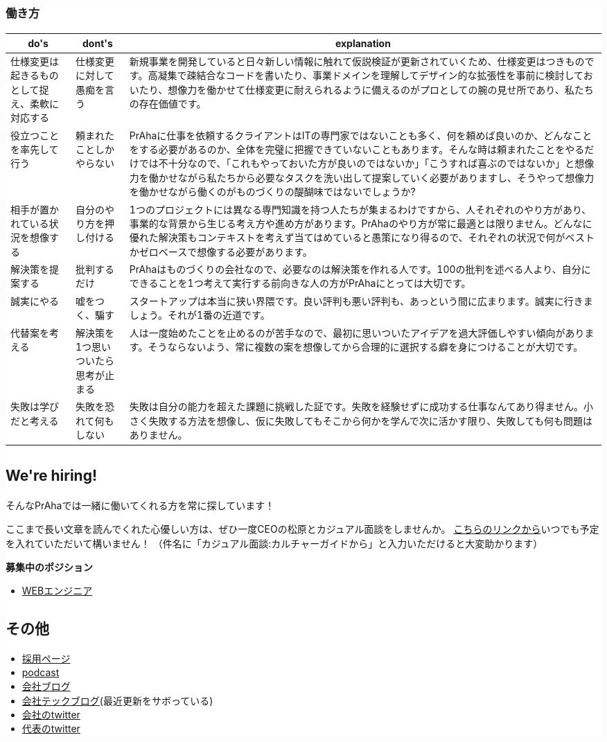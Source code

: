 ### 働き方
| do's | dont's | explanation |
|------|--------|-------------|
| 仕様変更は起きるものとして捉え、柔軟に対応する     | 仕様変更に対して愚痴を言う       | 新規事業を開発していると日々新しい情報に触れて仮説検証が更新されていくため、仕様変更はつきものです。高凝集で疎結合なコードを書いたり、事業ドメインを理解してデザイン的な拡張性を事前に検討しておいたり、想像力を働かせて仕様変更に耐えられるように備えるのがプロとしての腕の見せ所であり、私たちの存在価値です。            |
| 役立つことを率先して行う     |  頼まれたことしかやらない      | PrAhaに仕事を依頼するクライアントはITの専門家ではないことも多く、何を頼めば良いのか、どんなことをする必要があるのか、全体を完璧に把握できていないこともあります。そんな時は頼まれたことをやるだけでは不十分なので、「これもやっておいた方が良いのではないか」「こうすれば喜ぶのではないか」と想像力を働かせながら私たちから必要なタスクを洗い出して提案していく必要がありますし、そうやって想像力を働かせながら働くのがものづくりの醍醐味ではないでしょうか?            |
| 相手が置かれている状況を想像する     | 自分のやり方を押し付ける       | 1つのプロジェクトには異なる専門知識を持つ人たちが集まるわけですから、人それぞれのやり方があり、事業的な背景から生じる考え方や進め方があります。PrAhaのやり方が常に最適とは限りません。どんなに優れた解決策もコンテキストを考えず当てはめていると愚策になり得るので、それぞれの状況で何がベストかゼロベースで想像する必要があります。           |
| 解決策を提案する     | 批判するだけ  | PrAhaはものづくりの会社なので、必要なのは解決策を作れる人です。100の批判を述べる人より、自分にできることを1つ考えて実行する前向きな人の方がPrAhaにとっては大切です。    |
| 誠実にやる     | 嘘をつく、騙す  |  スタートアップは本当に狭い界隈です。良い評判も悪い評判も、あっという間に広まります。誠実に行きましょう。それが1番の近道です。    |
| 代替案を考える     | 解決策を1つ思いついたら思考が止まる  | 人は一度始めたことを止めるのが苦手なので、最初に思いついたアイデアを過大評価しやすい傾向があります。そうならないよう、常に複数の案を想像してから合理的に選択する癖を身につけることが大切です。   |
| 失敗は学びだと考える | 失敗を恐れて何もしない  | 失敗は自分の能力を超えた課題に挑戦した証です。失敗を経験せずに成功する仕事なんてあり得ません。小さく失敗する方法を想像し、仮に失敗してもそこから何かを学んで次に活かす限り、失敗しても何も問題はありません。   |


## We're hiring!
そんなPrAhaでは一緒に働いてくれる方を常に探しています！

ここまで長い文章を読んでくれた心優しい方は、ぜひ一度CEOの松原とカジュアル面談をしませんか。
[こちらのリンクから](https://calendly.com/dowanna/meeting-30)いつでも予定を入れていただいて構いません！
（件名に「カジュアル面談:カルチャーガイドから」と入力いただけると大変助かります）

**募集中のポジション**
- [WEBエンジニア](./採用_WEBエンジニアの採用要件.md)

## その他
- [採用ページ](https://www.praha-inc.com/recruit/)
- [podcast](https://anchor.fm/praha-inc)
- [会社ブログ](https://note.com/prahainc)
- [会社テックブログ](https://www.praha-inc.com/lab)(最近更新をサボっている)
- [会社のtwitter](https://twitter.com/prahai)
- [代表のtwitter](https://twitter.com/dowanna6)

